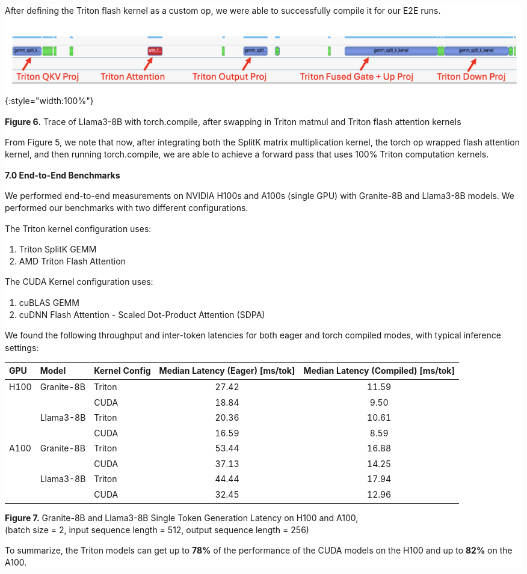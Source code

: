 After defining the Triton flash kernel as a custom op, we were able to successfully compile it for our E2E runs.

![](/assets/images/nsys_trace_triton.png){:style="width:100%"}

**Figure 6\.** Trace of Llama3-8B with torch.compile, after swapping in Triton matmul and Triton flash attention kernels

From Figure 5, we note that now, after integrating both the SplitK matrix multiplication kernel, the torch op wrapped flash attention kernel, and then running torch.compile, we are able to achieve a forward pass that uses 100% Triton computation kernels. 

**7.0 End-to-End Benchmarks**

We performed end-to-end measurements on NVIDIA H100s and A100s (single GPU) with Granite-8B and Llama3-8B models. We performed our benchmarks with two different configurations. 

The Triton kernel configuration uses: 

1.  Triton SplitK GEMM  
2.  AMD Triton Flash Attention  
   

The CUDA Kernel configuration uses:

1. cuBLAS GEMM  
2. cuDNN Flash Attention \- Scaled Dot-Product Attention (SDPA)

We found the following throughput and inter-token latencies for both eager and torch compiled modes, with typical inference settings:

| GPU | Model | Kernel Config | Median Latency (Eager) \[ms/tok\] | Median Latency (Compiled) \[ms/tok\] |
| :---- | :---- | :---- | :---: | :---: |
| H100 | Granite-8B  | Triton | 27.42     | 11.59   |
|  |  | CUDA | 18.84     |  9.50   |
|  | Llama3-8B | Triton | 20.36     | 10.61   |
|  |  | CUDA | 16.59     |  8.59     |
| A100 | Granite-8B | Triton | 53.44     | 16.88    |
|  |  | CUDA | 37.13     | 14.25    |
|  | Llama3-8B | Triton | 44.44     | 17.94    |
|  |  | CUDA | 32.45    | 12.96  |

**Figure 7\.** Granite-8B and Llama3-8B Single Token Generation Latency on H100 and A100,  
(batch size \= 2, input sequence length \= 512, output sequence length \= 256\)

To summarize, the Triton models can get up to **78%** of the performance of the CUDA models on the H100 and up to **82%** on the A100. 
